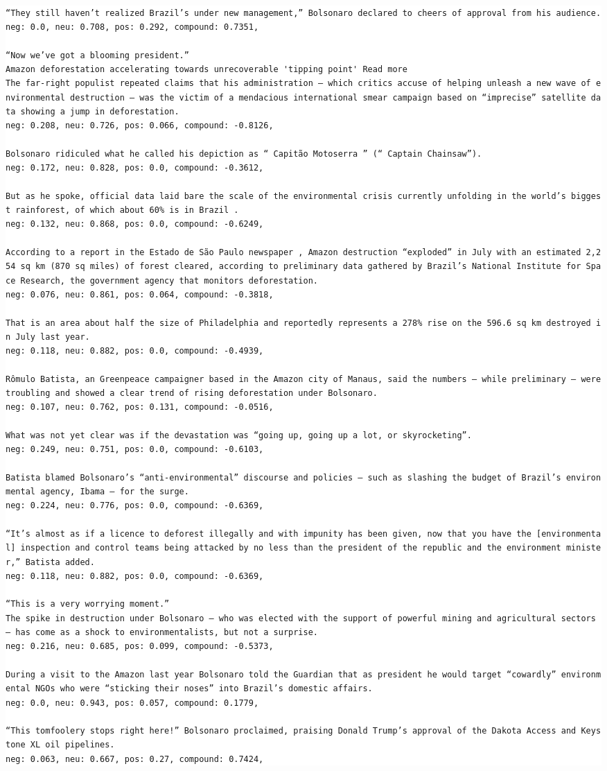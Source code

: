     “They still haven’t realized Brazil’s under new management,” Bolsonaro declared to cheers of approval from his audience.
    neg: 0.0, neu: 0.708, pos: 0.292, compound: 0.7351, 
    
    “Now we’ve got a blooming president.”
    Amazon deforestation accelerating towards unrecoverable 'tipping point' Read more
    The far-right populist repeated claims that his administration – which critics accuse of helping unleash a new wave of environmental destruction – was the victim of a mendacious international smear campaign based on “imprecise” satellite data showing a jump in deforestation.
    neg: 0.208, neu: 0.726, pos: 0.066, compound: -0.8126, 
    
    Bolsonaro ridiculed what he called his depiction as “ Capitão Motoserra ” (“ Captain Chainsaw”).
    neg: 0.172, neu: 0.828, pos: 0.0, compound: -0.3612, 
    
    But as he spoke, official data laid bare the scale of the environmental crisis currently unfolding in the world’s biggest rainforest, of which about 60% is in Brazil .
    neg: 0.132, neu: 0.868, pos: 0.0, compound: -0.6249, 
    
    According to a report in the Estado de São Paulo newspaper , Amazon destruction “exploded” in July with an estimated 2,254 sq km (870 sq miles) of forest cleared, according to preliminary data gathered by Brazil’s National Institute for Space Research, the government agency that monitors deforestation.
    neg: 0.076, neu: 0.861, pos: 0.064, compound: -0.3818, 
    
    That is an area about half the size of Philadelphia and reportedly represents a 278% rise on the 596.6 sq km destroyed in July last year.
    neg: 0.118, neu: 0.882, pos: 0.0, compound: -0.4939, 
    
    Rômulo Batista, an Greenpeace campaigner based in the Amazon city of Manaus, said the numbers – while preliminary – were troubling and showed a clear trend of rising deforestation under Bolsonaro.
    neg: 0.107, neu: 0.762, pos: 0.131, compound: -0.0516, 
    
    What was not yet clear was if the devastation was “going up, going up a lot, or skyrocketing”.
    neg: 0.249, neu: 0.751, pos: 0.0, compound: -0.6103, 
    
    Batista blamed Bolsonaro’s “anti-environmental” discourse and policies – such as slashing the budget of Brazil’s environmental agency, Ibama – for the surge.
    neg: 0.224, neu: 0.776, pos: 0.0, compound: -0.6369, 
    
    “It’s almost as if a licence to deforest illegally and with impunity has been given, now that you have the [environmental] inspection and control teams being attacked by no less than the president of the republic and the environment minister,” Batista added.
    neg: 0.118, neu: 0.882, pos: 0.0, compound: -0.6369, 
    
    “This is a very worrying moment.”
    The spike in destruction under Bolsonaro – who was elected with the support of powerful mining and agricultural sectors – has come as a shock to environmentalists, but not a surprise.
    neg: 0.216, neu: 0.685, pos: 0.099, compound: -0.5373, 
    
    During a visit to the Amazon last year Bolsonaro told the Guardian that as president he would target “cowardly” environmental NGOs who were “sticking their noses” into Brazil’s domestic affairs.
    neg: 0.0, neu: 0.943, pos: 0.057, compound: 0.1779, 
    
    “This tomfoolery stops right here!” Bolsonaro proclaimed, praising Donald Trump’s approval of the Dakota Access and Keystone XL oil pipelines.
    neg: 0.063, neu: 0.667, pos: 0.27, compound: 0.7424, 
    